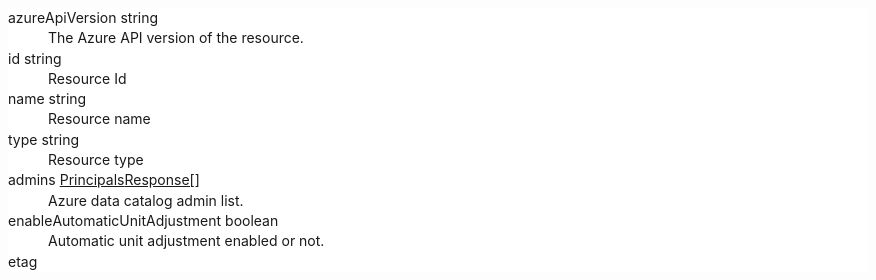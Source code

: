 <div>
<pulumi-choosable type="language" values="javascript,typescript">
<dl class="resources-properties"><dt class="property-"
            title="">
        <span id="azureapiversion_nodejs">
<a data-swiftype-name="resource-property" data-swiftype-type="text" href="#azureapiversion_nodejs" style="color: inherit; text-decoration: inherit;">azure<wbr>Api<wbr>Version</a>
</span>
        <span class="property-indicator"></span>
        <span class="property-type">string</span>
    </dt>
    <dd>The Azure API version of the resource.</dd><dt class="property-"
            title="">
        <span id="id_nodejs">
<a data-swiftype-name="resource-property" data-swiftype-type="text" href="#id_nodejs" style="color: inherit; text-decoration: inherit;">id</a>
</span>
        <span class="property-indicator"></span>
        <span class="property-type">string</span>
    </dt>
    <dd>Resource Id</dd><dt class="property-"
            title="">
        <span id="name_nodejs">
<a data-swiftype-name="resource-property" data-swiftype-type="text" href="#name_nodejs" style="color: inherit; text-decoration: inherit;">name</a>
</span>
        <span class="property-indicator"></span>
        <span class="property-type">string</span>
    </dt>
    <dd>Resource name</dd><dt class="property-"
            title="">
        <span id="type_nodejs">
<a data-swiftype-name="resource-property" data-swiftype-type="text" href="#type_nodejs" style="color: inherit; text-decoration: inherit;">type</a>
</span>
        <span class="property-indicator"></span>
        <span class="property-type">string</span>
    </dt>
    <dd>Resource type</dd><dt class="property-"
            title="">
        <span id="admins_nodejs">
<a data-swiftype-name="resource-property" data-swiftype-type="text" href="#admins_nodejs" style="color: inherit; text-decoration: inherit;">admins</a>
</span>
        <span class="property-indicator"></span>
        <span class="property-type"><a href="#principalsresponse">Principals<wbr>Response[]</a></span>
    </dt>
    <dd>Azure data catalog admin list.</dd><dt class="property-"
            title="">
        <span id="enableautomaticunitadjustment_nodejs">
<a data-swiftype-name="resource-property" data-swiftype-type="text" href="#enableautomaticunitadjustment_nodejs" style="color: inherit; text-decoration: inherit;">enable<wbr>Automatic<wbr>Unit<wbr>Adjustment</a>
</span>
        <span class="property-indicator"></span>
        <span class="property-type">boolean</span>
    </dt>
    <dd>Automatic unit adjustment enabled or not.</dd><dt class="property-"
            title="">
        <span id="etag_nodejs">
<a data-swiftype-name="resource-property" data-swiftype-type="text" href="#etag_nodejs" style="color: inherit; text-decoration: inherit;">etag</a>
</span>
        <span class="property-indicator"></span>
